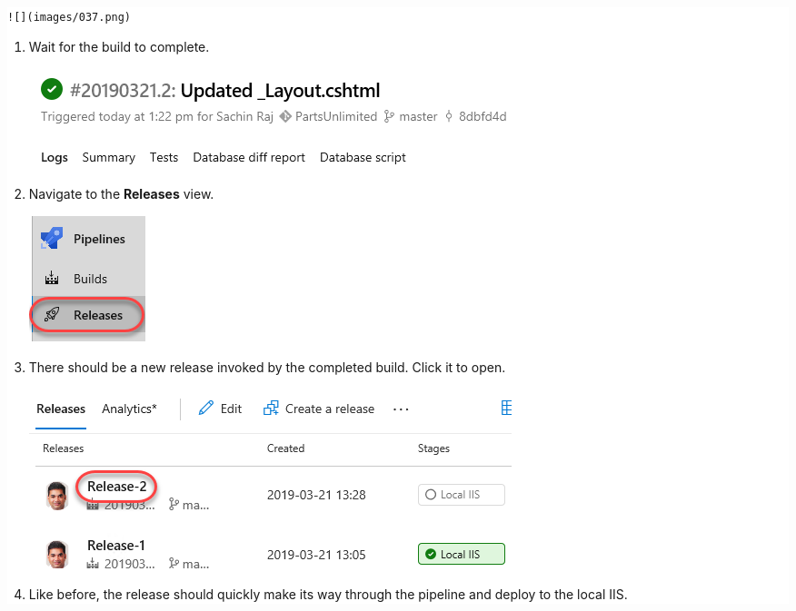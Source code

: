     ![](images/037.png)

1. Wait for the build to complete.

    ![](images/038.png)

1. Navigate to the **Releases** view.

    ![](images/039.png)

1. There should be a new release invoked by the completed build. Click it to open.

    ![](images/040.png)

1. Like before, the release should quickly make its way through the pipeline and deploy to the local IIS.
